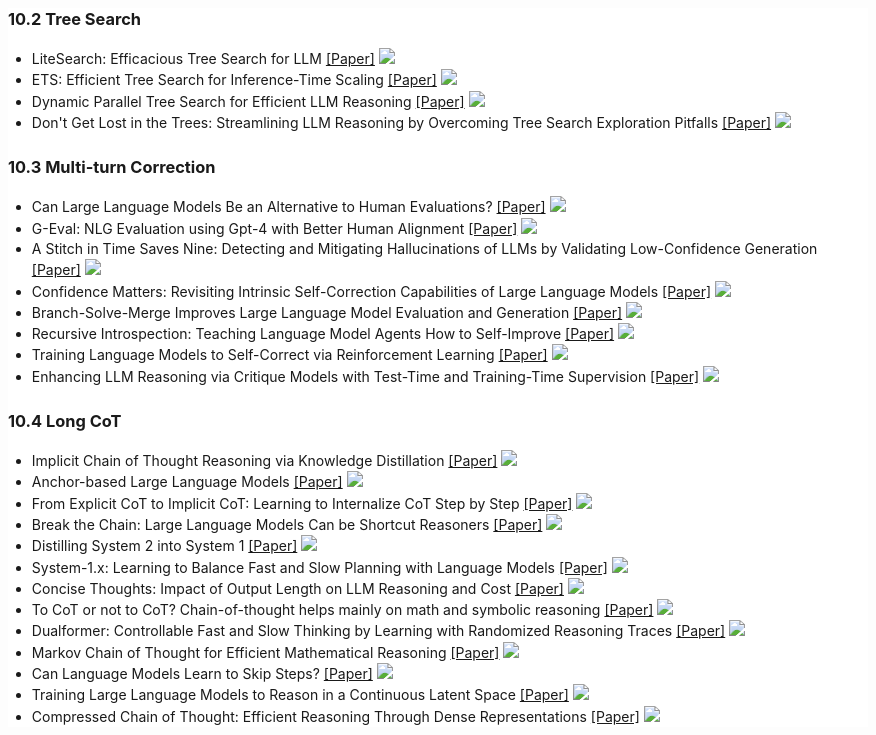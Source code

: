 
### 10.2 Tree Search

- LiteSearch: Efficacious Tree Search for LLM [[Paper]](https://arxiv.org/abs/2407.00320) ![](https://img.shields.io/badge/arXiv-2024.07-red)
- ETS: Efficient Tree Search for Inference-Time Scaling [[Paper]](https://arxiv.org/abs/2502.13575) ![](https://img.shields.io/badge/arXiv-2025.02-red)
- Dynamic Parallel Tree Search for Efficient LLM Reasoning [[Paper]](https://arxiv.org/abs/2502.16235) ![](https://img.shields.io/badge/arXiv-2025.02-red)
- Don't Get Lost in the Trees: Streamlining LLM Reasoning by Overcoming Tree Search Exploration Pitfalls [[Paper]](https://arxiv.org/abs/2502.11183) ![](https://img.shields.io/badge/arXiv-2025.02-red)


### 10.3 Multi-turn Correction

- Can Large Language Models Be an Alternative to Human Evaluations? [[Paper]](https://aclanthology.org/2023.acl-long.870) ![](https://img.shields.io/badge/ACL-2023-blue)
- G-Eval: NLG Evaluation using Gpt-4 with Better Human Alignment [[Paper]](https://aclanthology.org/2023.emnlp-main.153) ![](https://img.shields.io/badge/EMNLP-2023-blue)
- A Stitch in Time Saves Nine: Detecting and Mitigating Hallucinations of LLMs by Validating Low-Confidence Generation [[Paper]](https://arxiv.org/abs/2307.03987) ![](https://img.shields.io/badge/arXiv-2023.07-red)
- Confidence Matters: Revisiting Intrinsic Self-Correction Capabilities of Large Language Models [[Paper]](https://arxiv.org/abs/2402.12563) ![](https://img.shields.io/badge/arXiv-2024.02-red)
- Branch-Solve-Merge Improves Large Language Model Evaluation and Generation [[Paper]](https://aclanthology.org/2024.naacl-long.462) ![](https://img.shields.io/badge/NAACL-2024-blue)
- Recursive Introspection: Teaching Language Model Agents How to Self-Improve [[Paper]](https://arxiv.org/abs/2407.18219) ![](https://img.shields.io/badge/arXiv-2024.07-red)
- Training Language Models to Self-Correct via Reinforcement Learning [[Paper]](https://arxiv.org/abs/2409.12917) ![](https://img.shields.io/badge/arXiv-2024.09-red)
- Enhancing LLM Reasoning via Critique Models with Test-Time and Training-Time Supervision [[Paper]](https://arxiv.org/abs/2411.16579) ![](https://img.shields.io/badge/arXiv-2024.11-red)


### 10.4 Long CoT


- Implicit Chain of Thought Reasoning via Knowledge Distillation [[Paper]](https://arxiv.org/abs/2311.01460) ![](https://img.shields.io/badge/arXiv-2023.11-red)
- Anchor-based Large Language Models [[Paper]](https://arxiv.org/abs/2402.07616) ![](https://img.shields.io/badge/arXiv-2024.02-red)
- From Explicit CoT to Implicit CoT: Learning to Internalize CoT Step by Step [[Paper]](https://arxiv.org/abs/2405.14838) ![](https://img.shields.io/badge/arXiv-2024.05-red)
- Break the Chain: Large Language Models Can be Shortcut Reasoners [[Paper]](https://arxiv.org/abs/2406.06580) ![](https://img.shields.io/badge/arXiv-2024.06-red)
- Distilling System 2 into System 1 [[Paper]](https://arxiv.org/abs/2407.06023) ![](https://img.shields.io/badge/arXiv-2024.07-red)
- System-1.x: Learning to Balance Fast and Slow Planning with Language Models [[Paper]](https://arxiv.org/abs/2407.14414) ![](https://img.shields.io/badge/arXiv-2024.07-red)
- Concise Thoughts: Impact of Output Length on LLM Reasoning and Cost [[Paper]](https://arxiv.org/abs/2407.19825) ![](https://img.shields.io/badge/arXiv-2024.07-red)
- To CoT or not to CoT? Chain-of-thought helps mainly on math and symbolic reasoning [[Paper]](https://arxiv.org/abs/2409.12183) ![](https://img.shields.io/badge/arXiv-2024.09-red)
- Dualformer: Controllable Fast and Slow Thinking by Learning with Randomized Reasoning Traces [[Paper]](https://arxiv.org/abs/2410.09918) ![](https://img.shields.io/badge/arXiv-2024.10-red)
- Markov Chain of Thought for Efficient Mathematical Reasoning [[Paper]](https://arxiv.org/abs/2410.17635) ![](https://img.shields.io/badge/arXiv-2024.10-red)
- Can Language Models Learn to Skip Steps? [[Paper]](https://arxiv.org/abs/2411.01855) ![](https://img.shields.io/badge/arXiv-2024.11-red)
- Training Large Language Models to Reason in a Continuous Latent Space [[Paper]](https://arxiv.org/abs/2412.06769) ![](https://img.shields.io/badge/arXiv-2024.12-red)
- Compressed Chain of Thought: Efficient Reasoning Through Dense Representations [[Paper]](https://arxiv.org/abs/2412.13171) ![](https://img.shields.io/badge/arXiv-2024.12-red)